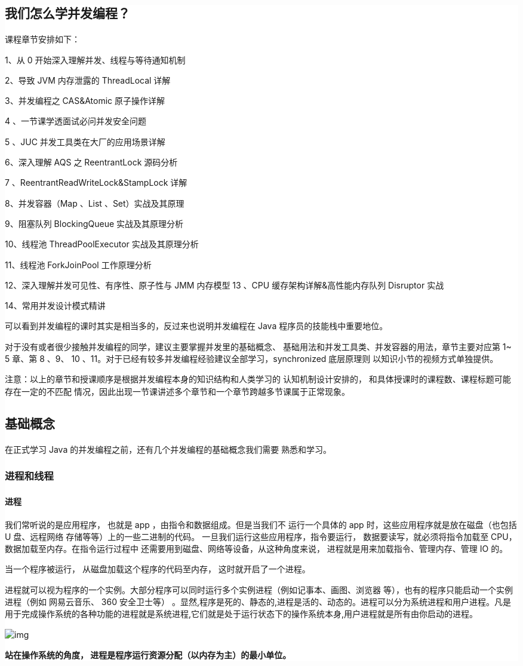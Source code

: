 ## **我们怎么学并发编程？**

课程章节安排如下：

1、从 0 开始深入理解并发、线程与等待通知机制

2、导致 JVM 内存泄露的 ThreadLocal 详解

3、并发编程之 CAS&Atomic 原子操作详解

4 、一节课学透面试必问并发安全问题

5 、JUC 并发工具类在大厂的应用场景详解

6、深入理解 AQS 之 ReentrantLock 源码分析

7 、ReentrantReadWriteLock&StampLock 详解

8、并发容器（Map 、List 、Set）实战及其原理

9、阻塞队列 BlockingQueue 实战及其原理分析

10、线程池 ThreadPoolExecutor 实战及其原理分析

11、线程池 ForkJoinPool 工作原理分析

12、深入理解并发可见性、有序性、原子性与 JMM 内存模型 13 、CPU 缓存架构详解&高性能内存队列 Disruptor 实战

14、常用并发设计模式精讲

可以看到并发编程的课时其实是相当多的，反过来也说明并发编程在 Java 程序员的技能栈中重要地位。

对于没有或者很少接触并发编程的同学，建议主要掌握并发里的基础概念、 基础用法和并发工具类、并发容器的用法，章节主要对应第 1~ 5  章、第 8 、9、 10 、11。对于已经有较多并发编程经验建议全部学习，synchronized 底层原理则 以知识小节的视频方式单独提供。

注意：以上的章节和授课顺序是根据并发编程本身的知识结构和人类学习的 认知机制设计安排的， 和具体授课时的课程数、课程标题可能存在一定的不匹配 情况，因此出现一节课讲述多个章节和一个章节跨越多节课属于正常现象。

## 基础概念

在正式学习 Java 的并发编程之前，还有几个并发编程的基础概念我们需要 熟悉和学习。

### 进程和线程

#### 进程

我们常听说的是应用程序， 也就是 app ，由指令和数据组成。但是当我们不 运行一个具体的 app 时，这些应用程序就是放在磁盘（也包括 U 盘、远程网络  存储等等）上的一些二进制的代码。 一旦我们运行这些应用程序，指令要运行， 数据要读写，就必须将指令加载至 CPU，数据加载至内存。在指令运行过程中  还需要用到磁盘、网络等设备，从这种角度来说， 进程就是用来加载指令、管理内存、管理 IO 的。

当一个程序被运行， 从磁盘加载这个程序的代码至内存， 这时就开启了一个进程。

进程就可以视为程序的一个实例。大部分程序可以同时运行多个实例进程（例如记事本、画图、浏览器 等），也有的程序只能启动一个实例进程（例如 网易云音乐、 360  安全卫士等） 。显然,程序是死的、静态的,进程是活的、动态的。进程可以分为系统进程和用户进程。凡是用于完成操作系统的各种功能的进程就是系统进程,它们就是处于运行状态下的操作系统本身,用户进程就是所有由你启动的进程。

![img](https://img.jssjqd.cn/2024-02-27T22:42:45.789611049-gkextgld.png)

**站在操作系统的角度， 进程是程序运行资源分配（以内存为主）的最小单位。**

